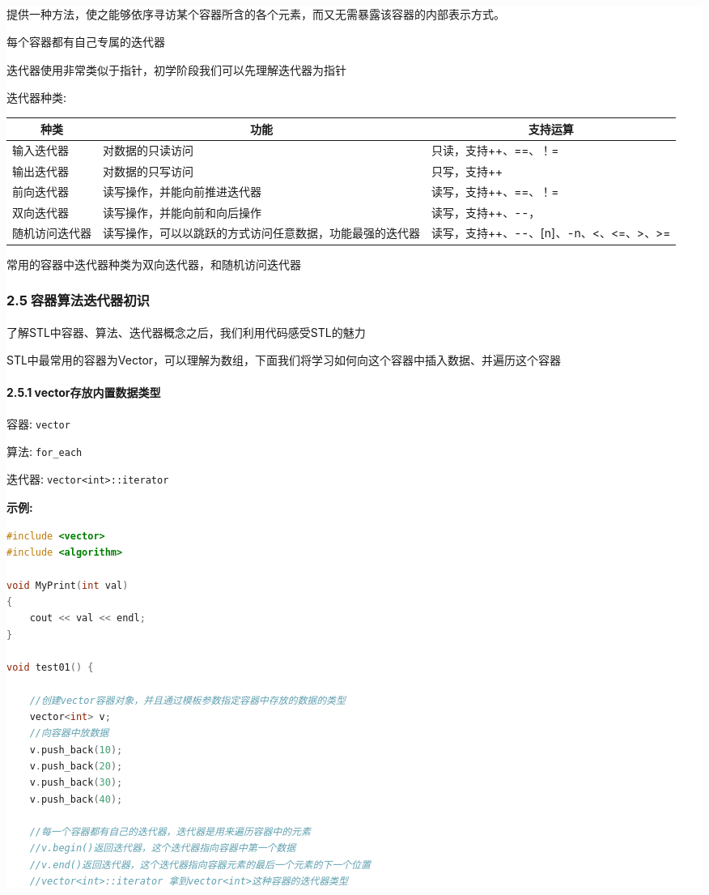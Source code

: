 提供一种方法，使之能够依序寻访某个容器所含的各个元素，而又无需暴露该容器的内部表示方式。

每个容器都有自己专属的迭代器

迭代器使用非常类似于指针，初学阶段我们可以先理解迭代器为指针



迭代器种类:

| 种类      | 功能                           | 支持运算                        |
| ------- | ---------------------------- | --------------------------- |
| 输入迭代器   | 对数据的只读访问                     | 只读，支持++、==、！=               |
| 输出迭代器   | 对数据的只写访问                     | 只写，支持++                     |
| 前向迭代器   | 读写操作，并能向前推进迭代器               | 读写，支持++、==、！=               |
| 双向迭代器   | 读写操作，并能向前和向后操作               | 读写，支持++、--，                 |
| 随机访问迭代器 | 读写操作，可以以跳跃的方式访问任意数据，功能最强的迭代器 | 读写，支持++、--、[n]、-n、<、<=、>、>= |

常用的容器中迭代器种类为双向迭代器，和随机访问迭代器







### 2.5 容器算法迭代器初识



了解STL中容器、算法、迭代器概念之后，我们利用代码感受STL的魅力

STL中最常用的容器为Vector，可以理解为数组，下面我们将学习如何向这个容器中插入数据、并遍历这个容器



#### 2.5.1 vector存放内置数据类型



容器:     `vector`

算法:     `for_each`

迭代器: `vector<int>::iterator`



**示例:**

```C++
#include <vector>
#include <algorithm>

void MyPrint(int val)
{
    cout << val << endl;
}

void test01() {

    //创建vector容器对象，并且通过模板参数指定容器中存放的数据的类型
    vector<int> v;
    //向容器中放数据
    v.push_back(10);
    v.push_back(20);
    v.push_back(30);
    v.push_back(40);

    //每一个容器都有自己的迭代器，迭代器是用来遍历容器中的元素
    //v.begin()返回迭代器，这个迭代器指向容器中第一个数据
    //v.end()返回迭代器，这个迭代器指向容器元素的最后一个元素的下一个位置
    //vector<int>::iterator 拿到vector<int>这种容器的迭代器类型
```